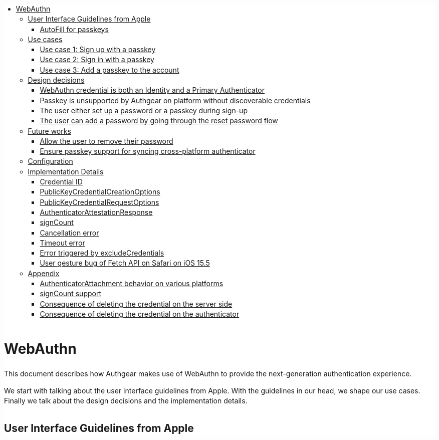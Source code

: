 - [WebAuthn](#webauthn)
  * [User Interface Guidelines from Apple](#user-interface-guidelines-from-apple)
    + [AutoFill for passkeys](#autofill-for-passkeys)
  * [Use cases](#use-cases)
    + [Use case 1: Sign up with a passkey](#use-case-1-sign-up-with-a-passkey)
    + [Use case 2: Sign in with a passkey](#use-case-2-sign-in-with-a-passkey)
    + [Use case 3: Add a passkey to the account](#use-case-3-add-a-passkey-to-the-account)
  * [Design decisions](#design-decisions)
    + [WebAuthn credential is both an Identity and a Primary Authenticator](#webauthn-credential-is-both-an-identity-and-a-primary-authenticator)
    + [Passkey is unsupported by Authgear on platform without discoverable credentials](#passkey-is-unsupported-by-authgear-on-platform-without-discoverable-credentials)
    + [The user either set up a password or a passkey during sign-up](#the-user-either-set-up-a-password-or-a-passkey-during-sign-up)
    + [The user can add a password by going through the reset password flow](#the-user-can-add-a-password-by-going-through-the-reset-password-flow)
  * [Future works](#future-works)
    + [Allow the user to remove their password](#allow-the-user-to-remove-their-password)
    + [Ensure passkey support for syncing cross-platform authenticator](#ensure-passkey-support-for-syncing-cross-platform-authenticator)
  * [Configuration](#configuration)
  * [Implementation Details](#implementation-details)
    + [Credential ID](#credential-id)
    + [PublicKeyCredentialCreationOptions](#publickeycredentialcreationoptions)
    + [PublicKeyCredentialRequestOptions](#publickeycredentialrequestoptions)
    + [AuthenticatorAttestationResponse](#authenticatorattestationresponse)
    + [signCount](#signcount)
    + [Cancellation error](#cancellation-error)
    + [Timeout error](#timeout-error)
    + [Error triggered by excludeCredentials](#error-triggered-by-excludecredentials)
    + [User gesture bug of Fetch API on Safari on iOS 15.5](#user-gesture-bug-of-fetch-api-on-safari-on-ios-155)
  * [Appendix](#appendix)
    + [AuthenticatorAttachment behavior on various platforms](#authenticatorattachment-behavior-on-various-platforms)
    + [signCount support](#signcount-support)
    + [Consequence of deleting the credential on the server side](#consequence-of-deleting-the-credential-on-the-server-side)
    + [Consequence of deleting the credential on the authenticator](#consequence-of-deleting-the-credential-on-the-authenticator)

# WebAuthn

This document describes how Authgear makes use of WebAuthn to provide the next-generation authentication experience.

We start with talking about the user interface guidelines from Apple.
With the guidelines in our head, we shape our use cases.
Finally we talk about the design decisions and the implementation details.

## User Interface Guidelines from Apple

